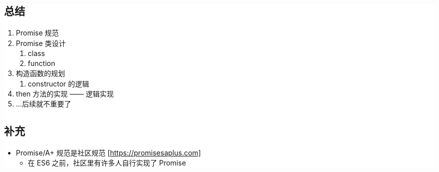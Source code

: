 ## 总结

1. Promise 规范
2. Promise 类设计
   1. class
   2. function
3. 构造函数的规划
   1. constructor 的逻辑
4. then 方法的实现 —— 逻辑实现
5. ...后续就不重要了

## 补充

- Promise/A+ 规范是社区规范 [https://promisesaplus.com]
  - 在 ES6 之前，社区里有许多人自行实现了 Promise

